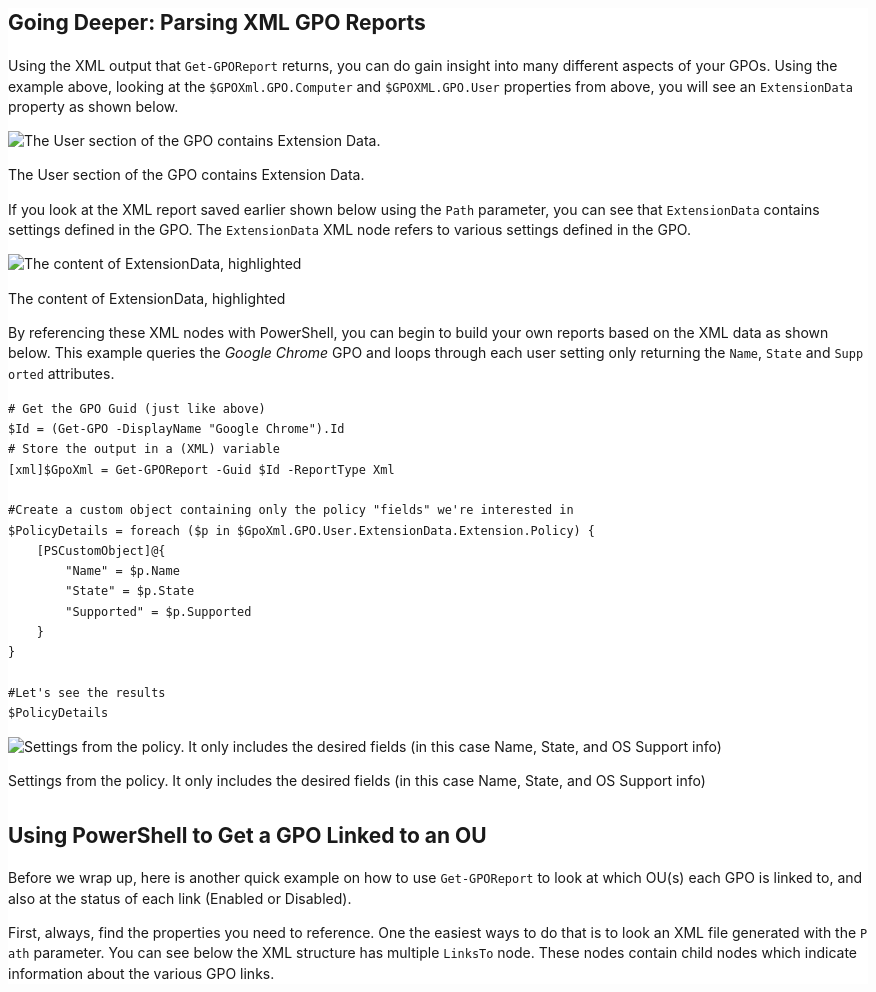 ## Going Deeper: Parsing XML GPO Reports

Using the XML output that `Get-GPOReport` returns, you can do gain insight into many different aspects of your GPOs. Using the example above, looking at the `$GPOXml.GPO.Computer` and `$GPOXML.GPO.User` properties from above, you will see an `ExtensionData` property as shown below.

![The User section of the GPO contains Extension Data. ](https://adamtheautomator.com/wp-content/uploads/2020/09/090_GPO_Versions-1.png)

The User section of the GPO contains Extension Data.

If you look at the XML report saved earlier shown below using the `Path` parameter, you can see that `ExtensionData` contains settings defined in the GPO. The `ExtensionData` XML node refers to various settings defined in the GPO.

![The content of ExtensionData, highlighted](https://adamtheautomator.com/wp-content/uploads/2020/09/072_XML_report_Settings-1024x750.png)

The content of ExtensionData, highlighted

By referencing these XML nodes with PowerShell, you can begin to build your own reports based on the XML data as shown below. This example queries the _Google Chrome_ GPO and loops through each user setting only returning the `Name`, `State` and `Supported` attributes.

```
# Get the GPO Guid (just like above)
$Id = (Get-GPO -DisplayName "Google Chrome").Id
# Store the output in a (XML) variable
[xml]$GpoXml = Get-GPOReport -Guid $Id -ReportType Xml

#Create a custom object containing only the policy "fields" we're interested in
$PolicyDetails = foreach ($p in $GpoXml.GPO.User.ExtensionData.Extension.Policy) {
    [PSCustomObject]@{
        "Name" = $p.Name
        "State" = $p.State
        "Supported" = $p.Supported
    }
}

#Let's see the results
$PolicyDetails
```

![Settings from the policy. It only includes the desired fields (in this case Name, State, and OS Support info)](https://adamtheautomator.com/wp-content/uploads/2020/09/092_GPO_Selected_Settings.png)

Settings from the policy. It only includes the desired fields (in this case Name, State, and OS Support info)

## Using PowerShell to Get a GPO Linked to an OU

Before we wrap up, here is another quick example on how to use `Get-GPOReport` to look at which OU(s) each GPO is linked to, and also at the status of each link (Enabled or Disabled).

First, always, find the properties you need to reference. One the easiest ways to do that is to look an XML file generated with the `Path` parameter. You can see below the XML structure has multiple `LinksTo` node. These nodes contain child nodes which indicate information about the various GPO links.
